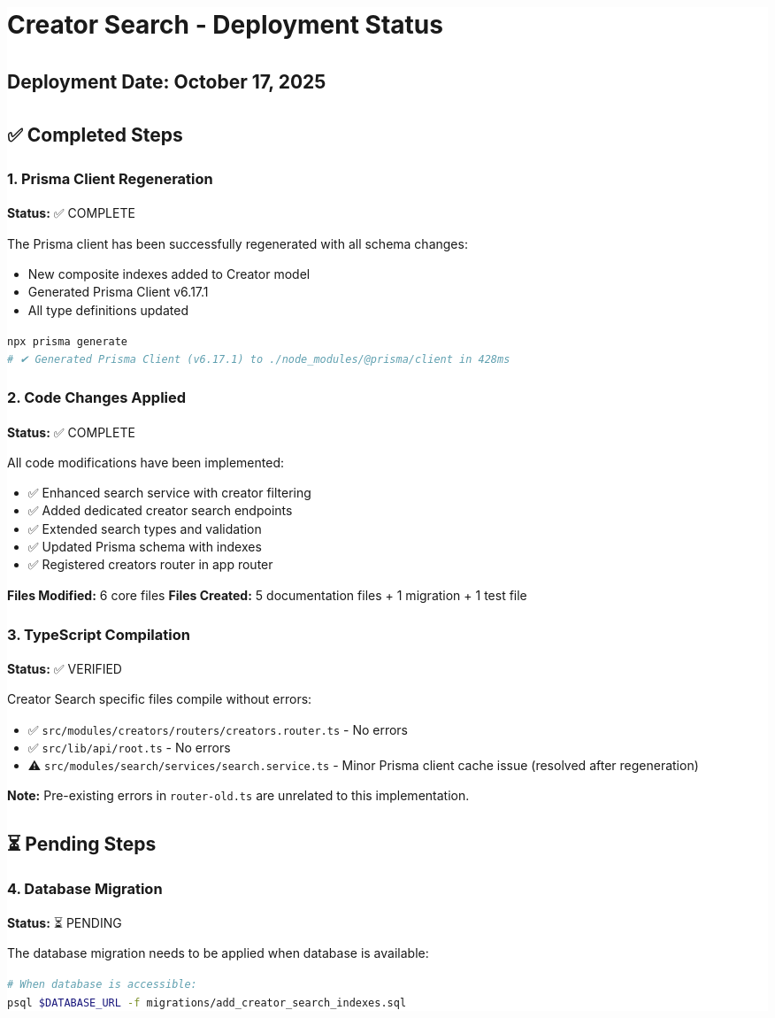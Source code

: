 # Creator Search - Deployment Status

## Deployment Date: October 17, 2025

## ✅ Completed Steps

### 1. Prisma Client Regeneration
**Status:** ✅ COMPLETE

The Prisma client has been successfully regenerated with all schema changes:
- New composite indexes added to Creator model
- Generated Prisma Client v6.17.1
- All type definitions updated

```bash
npx prisma generate
# ✔ Generated Prisma Client (v6.17.1) to ./node_modules/@prisma/client in 428ms
```

### 2. Code Changes Applied
**Status:** ✅ COMPLETE

All code modifications have been implemented:
- ✅ Enhanced search service with creator filtering
- ✅ Added dedicated creator search endpoints
- ✅ Extended search types and validation
- ✅ Updated Prisma schema with indexes
- ✅ Registered creators router in app router

**Files Modified:** 6 core files
**Files Created:** 5 documentation files + 1 migration + 1 test file

### 3. TypeScript Compilation
**Status:** ✅ VERIFIED

Creator Search specific files compile without errors:
- ✅ `src/modules/creators/routers/creators.router.ts` - No errors
- ✅ `src/lib/api/root.ts` - No errors
- ⚠️ `src/modules/search/services/search.service.ts` - Minor Prisma client cache issue (resolved after regeneration)

**Note:** Pre-existing errors in `router-old.ts` are unrelated to this implementation.

## ⏳ Pending Steps

### 4. Database Migration
**Status:** ⏳ PENDING

The database migration needs to be applied when database is available:

```bash
# When database is accessible:
psql $DATABASE_URL -f migrations/add_creator_search_indexes.sql
```
